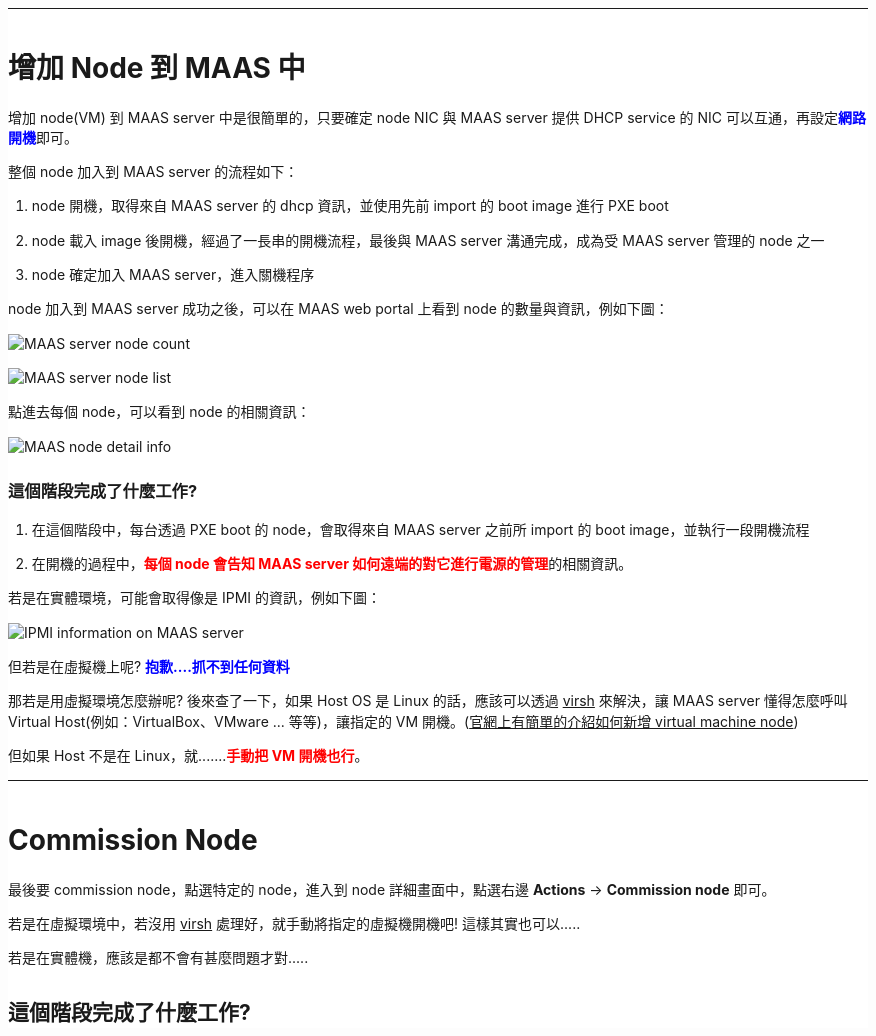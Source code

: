 --------------------------

增加 Node 到 MAAS 中
====================

增加 node(VM) 到 MAAS server 中是很簡單的，只要確定 node NIC 與 MAAS server 提供 DHCP service 的 NIC 可以互通，再設定<font color='blue'>**網路開機**</font>即可。

整個 node 加入到 MAAS server 的流程如下：

1. node 開機，取得來自 MAAS server 的 dhcp 資訊，並使用先前 import 的 boot image 進行 PXE boot

2. node 載入 image 後開機，經過了一長串的開機流程，最後與 MAAS server 溝通完成，成為受 MAAS server 管理的 node 之一

3. node 確定加入 MAAS server，進入關機程序

node 加入到 MAAS server 成功之後，可以在 MAAS web portal 上看到 node 的數量與資訊，例如下圖：

![MAAS server node count](https://lh3.googleusercontent.com/-JF7b6EYFbNU/VUNts8UBa_I/AAAAAAAAKyk/QqGTUrbJzKo/w1050-h788-no/MAAS_node1.png)

![MAAS server node list](https://lh5.googleusercontent.com/-Ak0U4NyHgvs/VUNttOGLRhI/AAAAAAAAKyk/F9X-pidZWYs/w1050-h748-no/MAAS_node2.png)

點進去每個 node，可以看到 node 的相關資訊：

![MAAS node detail info](https://lh3.googleusercontent.com/-YpbcaeBXRSY/VUOEfoWsN1I/AAAAAAAAKzE/k-wSWPQXOHs/w1040-h831-no/maas_node_detail.png)

### 這個階段完成了什麼工作?

1. 在這個階段中，每台透過 PXE boot 的 node，會取得來自 MAAS server 之前所 import 的 boot image，並執行一段開機流程

2. 在開機的過程中，<font color='red'>**每個 node 會告知 MAAS server 如何遠端的對它進行電源的管理**</font>的相關資訊。

若是在實體環境，可能會取得像是 IPMI 的資訊，例如下圖：

![IPMI information on MAAS server](https://lh5.googleusercontent.com/-5hdeWh4wqB4/VUsEFoCOpaI/AAAAAAAAKzw/j6FA6dvozls/w490-h567-no/MAAS_edit_node.png)

但若是在虛擬機上呢? <font color='blue'>**抱歉....抓不到任何資料**</font>

那若是用虛擬環境怎麼辦呢? 後來查了一下，如果 Host OS 是 Linux 的話，應該可以透過 [virsh](http://libvirt.org/virshcmdref.html) 來解決，讓 MAAS server 懂得怎麼呼叫 Virtual Host(例如：VirtualBox、VMware ... 等等)，讓指定的 VM 開機。([官網上有簡單的介紹如何新增 virtual machine node](http://maas.ubuntu.com/docs1.5/nodes.html#virtual-machine-nodes))

但如果 Host 不是在 Linux，就.......<font color='red'>**手動把 VM 開機也行**</font>。


--------------------------


Commission Node
===============

最後要 commission node，點選特定的 node，進入到 node 詳細畫面中，點選右邊 **Actions** -> **Commission node** 即可。

若是在虛擬環境中，若沒用 [virsh](http://libvirt.org/virshcmdref.html) 處理好，就手動將指定的虛擬機開機吧! 這樣其實也可以.....

若是在實體機，應該是都不會有甚麼問題才對.....

## 這個階段完成了什麼工作?
